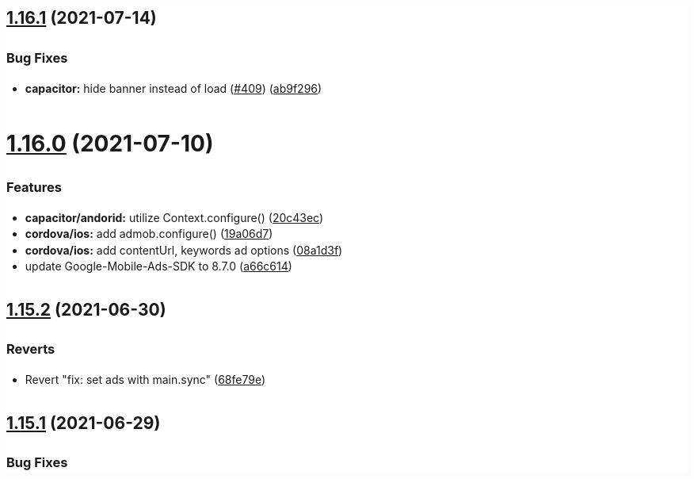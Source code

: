 

## [1.16.1](https://github.com/admob-plus/admob-plus/compare/@admob-plus/capacitor@1.16.0...@admob-plus/capacitor@1.16.1) (2021-07-14)


### Bug Fixes

* **capacitor:** hide banner instead of load ([#409](https://github.com/admob-plus/admob-plus/issues/409)) ([ab9f296](https://github.com/admob-plus/admob-plus/commit/ab9f296d0324dd8927eba90d36cb123f3012af97))





# [1.16.0](https://github.com/admob-plus/admob-plus/compare/@admob-plus/capacitor@1.15.2...@admob-plus/capacitor@1.16.0) (2021-07-10)


### Features

* **capacitor/andorid:** utilize Context.configure() ([20c43ec](https://github.com/admob-plus/admob-plus/commit/20c43ecd17a1945591be0ce2c969645128dc982c))
* **cordova/ios:** add admob.configure() ([19a06d7](https://github.com/admob-plus/admob-plus/commit/19a06d7822821a7353902cf23c735e20b728bd18))
* **cordova/ios:** add contentUrl, keywords ad options ([08a1d3f](https://github.com/admob-plus/admob-plus/commit/08a1d3f04c73121fe6c0ccd2f06175771a9beb0d))
* update Google-Mobile-Ads-SDK to 8.7.0 ([a66c614](https://github.com/admob-plus/admob-plus/commit/a66c614bc56088393370805144aaa4e5c5a688f4))





## [1.15.2](https://github.com/admob-plus/admob-plus/compare/@admob-plus/capacitor@1.15.1...@admob-plus/capacitor@1.15.2) (2021-06-30)


### Reverts

* Revert "fix: set ads with main.sync" ([68fe79e](https://github.com/admob-plus/admob-plus/commit/68fe79ebc5502b373397cd9d402e5ba2e54559ba))





## [1.15.1](https://github.com/admob-plus/admob-plus/compare/@admob-plus/capacitor@1.15.0...@admob-plus/capacitor@1.15.1) (2021-06-29)


### Bug Fixes
